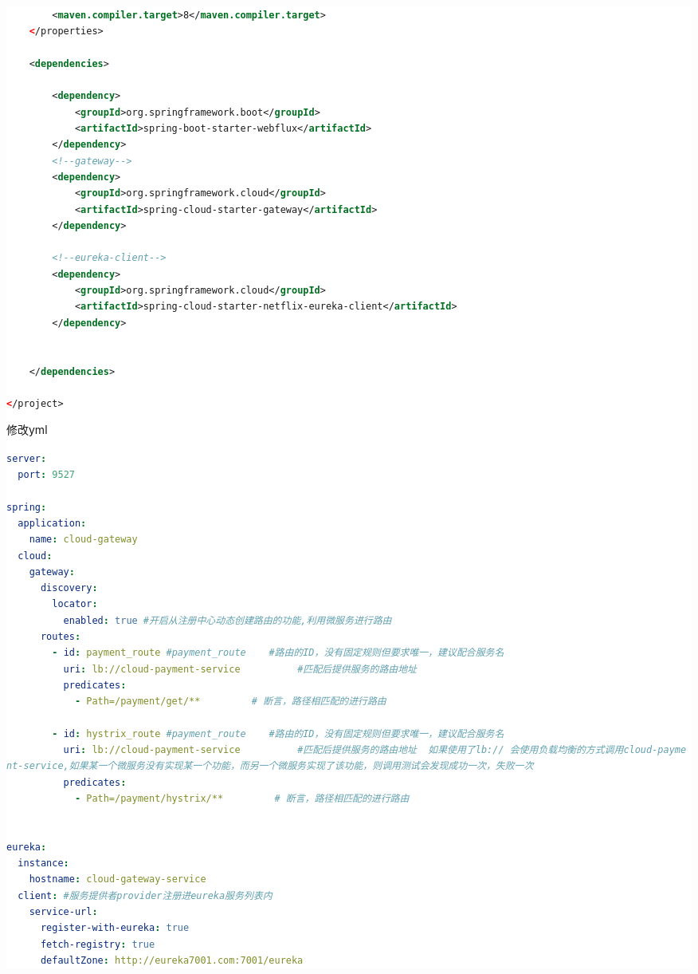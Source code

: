 ```xml
        <maven.compiler.target>8</maven.compiler.target>
    </properties>

    <dependencies>

        <dependency>
            <groupId>org.springframework.boot</groupId>
            <artifactId>spring-boot-starter-webflux</artifactId>
        </dependency>
        <!--gateway-->
        <dependency>
            <groupId>org.springframework.cloud</groupId>
            <artifactId>spring-cloud-starter-gateway</artifactId>
        </dependency>

        <!--eureka-client-->
        <dependency>
            <groupId>org.springframework.cloud</groupId>
            <artifactId>spring-cloud-starter-netflix-eureka-client</artifactId>
        </dependency>


    </dependencies>

</project>
```

修改yml

```yml
server:
  port: 9527

spring:
  application:
    name: cloud-gateway
  cloud:
    gateway:
      discovery:
        locator:
          enabled: true #开启从注册中心动态创建路由的功能,利用微服务进行路由
      routes:
        - id: payment_route #payment_route    #路由的ID，没有固定规则但要求唯一，建议配合服务名
          uri: lb://cloud-payment-service          #匹配后提供服务的路由地址
          predicates:
            - Path=/payment/get/**         # 断言，路径相匹配的进行路由

        - id: hystrix_route #payment_route    #路由的ID，没有固定规则但要求唯一，建议配合服务名
          uri: lb://cloud-payment-service          #匹配后提供服务的路由地址  如果使用了lb:// 会使用负载均衡的方式调用cloud-payment-service,如果某一个微服务没有实现某一个功能，而另一个微服务实现了该功能，则调用测试会发现成功一次，失败一次
          predicates:
            - Path=/payment/hystrix/**         # 断言，路径相匹配的进行路由


eureka:
  instance:
    hostname: cloud-gateway-service
  client: #服务提供者provider注册进eureka服务列表内
    service-url:
      register-with-eureka: true
      fetch-registry: true
      defaultZone: http://eureka7001.com:7001/eureka
```
